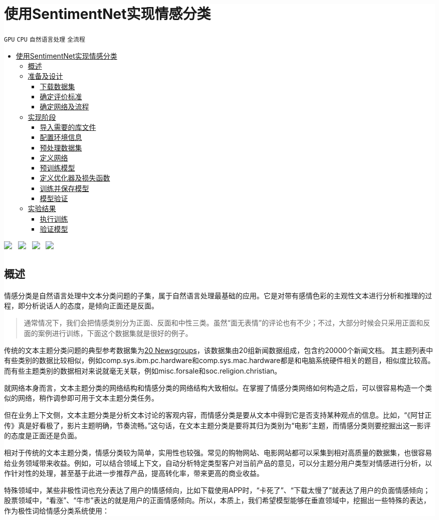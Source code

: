 # 使用SentimentNet实现情感分类

`GPU` `CPU` `自然语言处理` `全流程`



- [使用SentimentNet实现情感分类](#使用sentimentnet实现情感分类)
    - [概述](#概述)
    - [准备及设计](#准备及设计)
        - [下载数据集](#下载数据集)
        - [确定评价标准](#确定评价标准)
        - [确定网络及流程](#确定网络及流程)
    - [实现阶段](#实现阶段)
        - [导入需要的库文件](#导入需要的库文件)
        - [配置环境信息](#配置环境信息)
        - [预处理数据集](#预处理数据集)
        - [定义网络](#定义网络)
        - [预训练模型](#预训练模型)
        - [定义优化器及损失函数](#定义优化器及损失函数)
        - [训练并保存模型](#训练并保存模型)
        - [模型验证](#模型验证)
    - [实验结果](#实验结果)
        - [执行训练](#执行训练)
        - [验证模型](#验证模型)



<a href="https://authoring-modelarts-cnnorth4.huaweicloud.com/console/lab?share-url-b64=aHR0cHM6Ly9vYnMuZHVhbHN0YWNrLmNuLW5vcnRoLTQubXlodWF3ZWljbG91ZC5jb20vbWluZHNwb3JlLXdlYnNpdGUvbm90ZWJvb2svbW9kZWxhcnRzL21pbmRzcG9yZV9ubHBfYXBwbGljYXRpb24uaXB5bmI=&imageid=65f636a0-56cf-49df-b941-7d2a07ba8c8c" target="_blank"><img src="https://gitee.com/mindspore/docs/raw/master/resource/_static/logo_modelarts.png"></a>&nbsp;&nbsp;
<a href="https://obs.dualstack.cn-north-4.myhuaweicloud.com/mindspore-website/notebook/master/notebook/mindspore_nlp_application.ipynb"><img src="https://gitee.com/mindspore/docs/raw/master/resource/_static/logo_notebook.png"></a>&nbsp;&nbsp;
<a href="https://obs.dualstack.cn-north-4.myhuaweicloud.com/mindspore-website/notebook/master/notebook/mindspore_nlp_application.py"><img src="https://gitee.com/mindspore/docs/raw/master/resource/_static/logo_download_code.png"></a>&nbsp;&nbsp;
<a href="https://gitee.com/mindspore/docs/blob/master/docs/mindspore/programming_guide/source_zh_cn/nlp_sentimentnet.md" target="_blank"><img src="https://gitee.com/mindspore/docs/raw/master/resource/_static/logo_source.png"></a>

## 概述

情感分类是自然语言处理中文本分类问题的子集，属于自然语言处理最基础的应用。它是对带有感情色彩的主观性文本进行分析和推理的过程，即分析说话人的态度，是倾向正面还是反面。

> 通常情况下，我们会把情感类别分为正面、反面和中性三类。虽然“面无表情”的评论也有不少；不过，大部分时候会只采用正面和反面的案例进行训练，下面这个数据集就是很好的例子。

传统的文本主题分类问题的典型参考数据集为[20 Newsgroups](http://qwone.com/~jason/20Newsgroups/)，该数据集由20组新闻数据组成，包含约20000个新闻文档。
其主题列表中有些类别的数据比较相似，例如comp.sys.ibm.pc.hardware和comp.sys.mac.hardware都是和电脑系统硬件相关的题目，相似度比较高。而有些主题类别的数据相对来说就毫无关联，例如misc.forsale和soc.religion.christian。

就网络本身而言，文本主题分类的网络结构和情感分类的网络结构大致相似。在掌握了情感分类网络如何构造之后，可以很容易构造一个类似的网络，稍作调参即可用于文本主题分类任务。

但在业务上下文侧，文本主题分类是分析文本讨论的客观内容，而情感分类是要从文本中得到它是否支持某种观点的信息。比如，“《阿甘正传》真是好看极了，影片主题明确，节奏流畅。”这句话，在文本主题分类是要将其归为类别为“电影”主题，而情感分类则要挖掘出这一影评的态度是正面还是负面。

相对于传统的文本主题分类，情感分类较为简单，实用性也较强。常见的购物网站、电影网站都可以采集到相对高质量的数据集，也很容易给业务领域带来收益。例如，可以结合领域上下文，自动分析特定类型客户对当前产品的意见，可以分主题分用户类型对情感进行分析，以作针对性的处理，甚至基于此进一步推荐产品，提高转化率，带来更高的商业收益。

特殊领域中，某些非极性词也充分表达了用户的情感倾向，比如下载使用APP时，“卡死了”、“下载太慢了”就表达了用户的负面情感倾向；股票领域中，“看涨”、“牛市”表达的就是用户的正面情感倾向。所以，本质上，我们希望模型能够在垂直领域中，挖掘出一些特殊的表达，作为极性词给情感分类系统使用：

